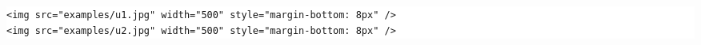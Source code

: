     <img src="examples/u1.jpg" width="500" style="margin-bottom: 8px" />
    <img src="examples/u2.jpg" width="500" style="margin-bottom: 8px" />
</p>
